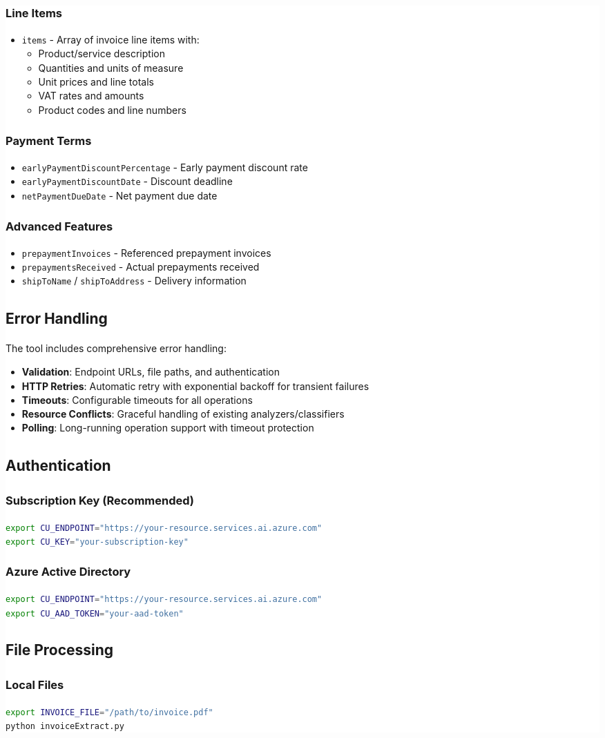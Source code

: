 ### Line Items
- `items` - Array of invoice line items with:
  - Product/service description
  - Quantities and units of measure
  - Unit prices and line totals
  - VAT rates and amounts
  - Product codes and line numbers

### Payment Terms
- `earlyPaymentDiscountPercentage` - Early payment discount rate
- `earlyPaymentDiscountDate` - Discount deadline
- `netPaymentDueDate` - Net payment due date

### Advanced Features
- `prepaymentInvoices` - Referenced prepayment invoices
- `prepaymentsReceived` - Actual prepayments received
- `shipToName` / `shipToAddress` - Delivery information

## Error Handling

The tool includes comprehensive error handling:

- **Validation**: Endpoint URLs, file paths, and authentication
- **HTTP Retries**: Automatic retry with exponential backoff for transient failures
- **Timeouts**: Configurable timeouts for all operations
- **Resource Conflicts**: Graceful handling of existing analyzers/classifiers
- **Polling**: Long-running operation support with timeout protection

## Authentication

### Subscription Key (Recommended)
```bash
export CU_ENDPOINT="https://your-resource.services.ai.azure.com"
export CU_KEY="your-subscription-key"
```

### Azure Active Directory
```bash
export CU_ENDPOINT="https://your-resource.services.ai.azure.com"  
export CU_AAD_TOKEN="your-aad-token"
```

## File Processing

### Local Files
```bash
export INVOICE_FILE="/path/to/invoice.pdf"
python invoiceExtract.py
```
